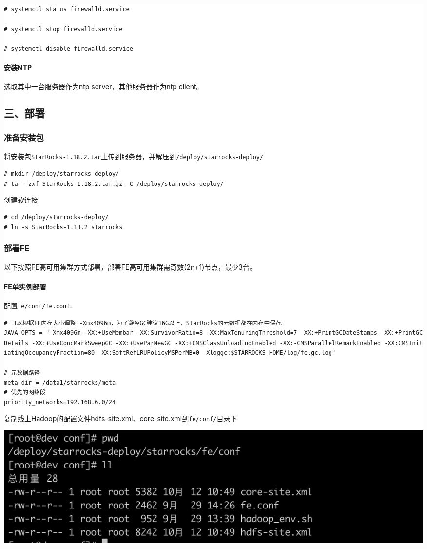 ```shell
# systemctl status firewalld.service

# systemctl stop firewalld.service

# systemctl disable firewalld.service
```

#### 安装NTP

选取其中一台服务器作为ntp server，其他服务器作为ntp client。

## 三、部署

### 准备安装包

将安装包`StarRocks-1.18.2.tar`上传到服务器，并解压到`/deploy/starrocks-deploy/`

```shell
# mkdir /deploy/starrocks-deploy/
# tar -zxf StarRocks-1.18.2.tar.gz -C /deploy/starrocks-deploy/
```

创建软连接

```shell
# cd /deploy/starrocks-deploy/
# ln -s StarRocks-1.18.2 starrocks
```

### 部署FE

以下按照FE高可用集群方式部署，部署FE高可用集群需奇数(2n+1)节点，最少3台。

#### FE单实例部署

配置`fe/conf/fe.conf`:

```shell
# 可以根据FE内存大小调整 -Xmx4096m，为了避免GC建议16G以上，StarRocks的元数据都在内存中保存。
JAVA_OPTS = "-Xmx4096m -XX:+UseMembar -XX:SurvivorRatio=8 -XX:MaxTenuringThreshold=7 -XX:+PrintGCDateStamps -XX:+PrintGCDetails -XX:+UseConcMarkSweepGC -XX:+UseParNewGC -XX:+CMSClassUnloadingEnabled -XX:-CMSParallelRemarkEnabled -XX:CMSInitiatingOccupancyFraction=80 -XX:SoftRefLRUPolicyMSPerMB=0 -Xloggc:$STARROCKS_HOME/log/fe.gc.log"

# 元数据路径
meta_dir = /data1/starrocks/meta
# 优先的网络段
priority_networks=192.168.6.0/24
```

复制线上Hadoop的配置文件hdfs-site.xml、core-site.xml到`fe/conf/`目录下

![image-20211012110650062](assets/image-20211012110650062.png)
